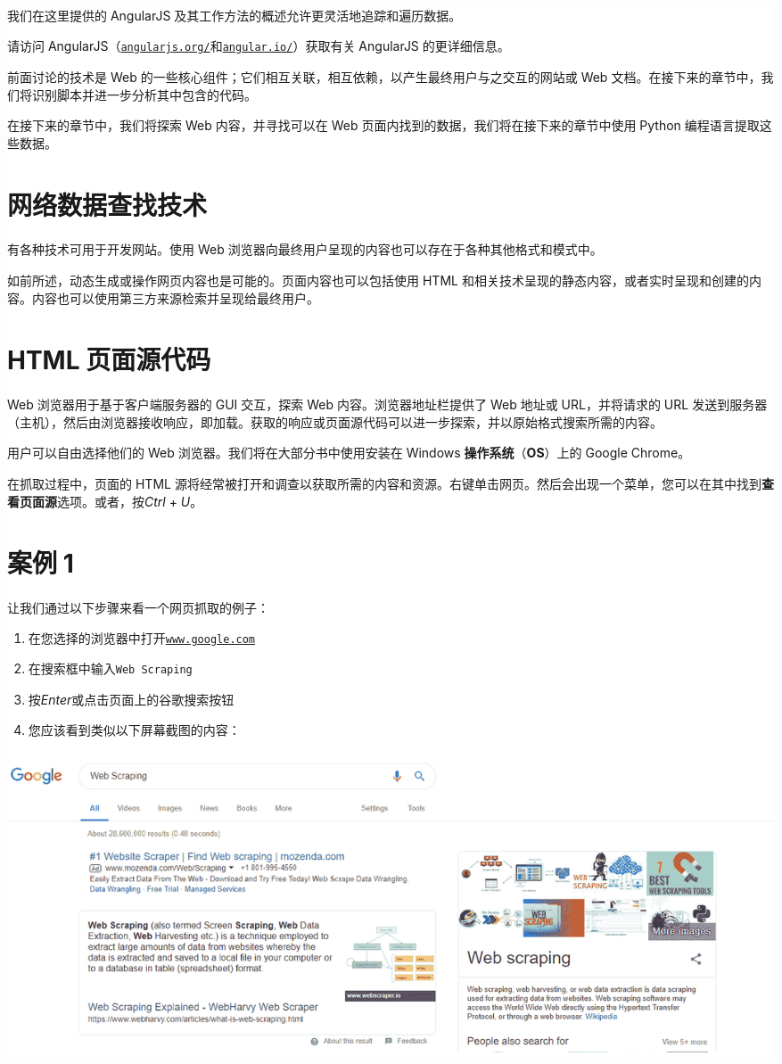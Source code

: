 
我们在这里提供的 AngularJS 及其工作方法的概述允许更灵活地追踪和遍历数据。

请访问 AngularJS（[`angularjs.org/`](https://angularjs.org/)和[`angular.io/`](https://angular.io/)）获取有关 AngularJS 的更详细信息。

前面讨论的技术是 Web 的一些核心组件；它们相互关联，相互依赖，以产生最终用户与之交互的网站或 Web 文档。在接下来的章节中，我们将识别脚本并进一步分析其中包含的代码。

在接下来的章节中，我们将探索 Web 内容，并寻找可以在 Web 页面内找到的数据，我们将在接下来的章节中使用 Python 编程语言提取这些数据。

# 网络数据查找技术

有各种技术可用于开发网站。使用 Web 浏览器向最终用户呈现的内容也可以存在于各种其他格式和模式中。

如前所述，动态生成或操作网页内容也是可能的。页面内容也可以包括使用 HTML 和相关技术呈现的静态内容，或者实时呈现和创建的内容。内容也可以使用第三方来源检索并呈现给最终用户。

# HTML 页面源代码

Web 浏览器用于基于客户端服务器的 GUI 交互，探索 Web 内容。浏览器地址栏提供了 Web 地址或 URL，并将请求的 URL 发送到服务器（主机），然后由浏览器接收响应，即加载。获取的响应或页面源代码可以进一步探索，并以原始格式搜索所需的内容。

用户可以自由选择他们的 Web 浏览器。我们将在大部分书中使用安装在 Windows **操作系统**（**OS**）上的 Google Chrome。

在抓取过程中，页面的 HTML 源将经常被打开和调查以获取所需的内容和资源。右键单击网页。然后会出现一个菜单，您可以在其中找到**查看页面源**选项。或者，按*Ctrl* + *U*。

# 案例 1

让我们通过以下步骤来看一个网页抓取的例子：

1.  在您选择的浏览器中打开[`www.google.com`](https://www.google.com)

1.  在搜索框中输入`Web Scraping`

1.  按*Enter*或点击页面上的谷歌搜索按钮

1.  您应该看到类似以下屏幕截图的内容：

![](img/f1f50003-a26f-4f89-9631-da3c6f0965a7.png)

